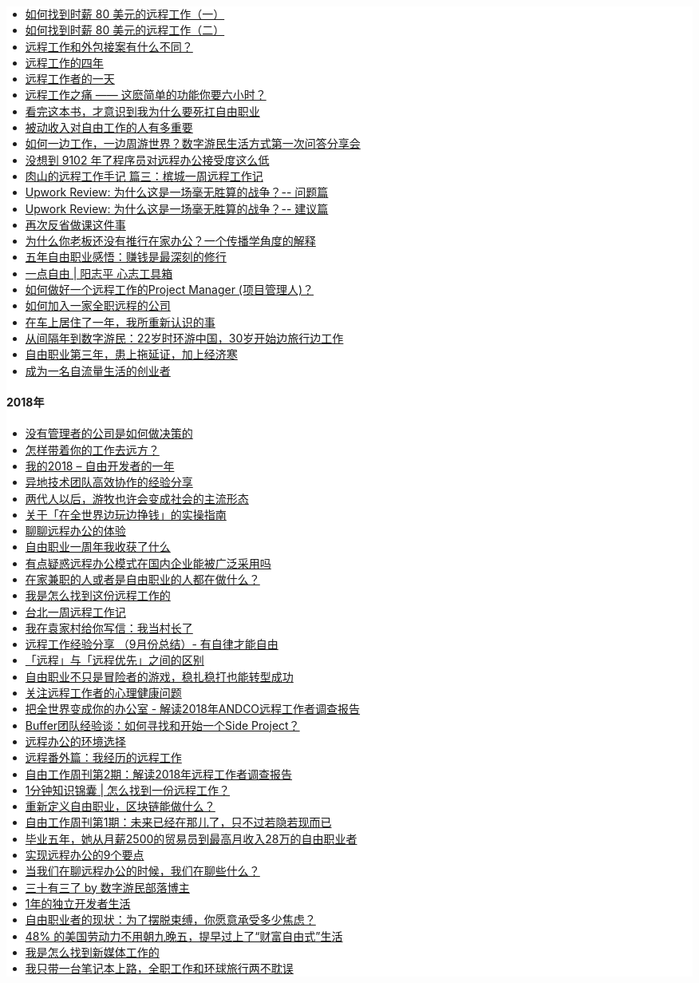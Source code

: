 - [如何找到时薪 80 美元的远程工作（一）](https://geekplux.com/2019/07/31/how-to-get-jobs-pay-80-dollars-per-hour-1/)
- [如何找到时薪 80 美元的远程工作（二）](https://geekplux.com/2019/07/31/how-to-get-jobs-pay-80-dollars-per-hour-2/)
- [远程工作和外包接案有什么不同？](https://zhuanlan.zhihu.com/p/72083042)
- [远程工作的四年](https://www.v2ex.com/t/575190)
- [远程工作者的一天](https://blog.minghe.me/a-day-of-remote-worker/)
- [远程工作之痛 —— 这麽简单的功能你要六小时？](https://www.jianshu.com/p/19b86daad313)
- [看完这本书，才意识到我为什么要死扛自由职业](https://mp.weixin.qq.com/s/rSusDM4-r5hxAG5TGgM4UQ)
- [被动收入对自由工作的人有多重要](https://mp.weixin.qq.com/s/uf9v-bARQWlWPlNieEy0wg)
- [如何一边工作，一边周游世界？数字游民生活方式第一次问答分享会](https://mp.weixin.qq.com/s/7z0vGZxQrM8BTjMpBt4KGg)
- [没想到 9102 年了程序员对远程办公接受度这么低](https://www.v2ex.com/t/568093?p=1)
- [肉山的远程工作手记 篇三：槟城一周远程工作记](https://post.smzdm.com/p/a07m3q40/)
- [Upwork Review: 为什么这是一场毫无胜算的战争？-- 问题篇](https://mp.weixin.qq.com/s/IPXkyH9dvBnVO0YdpRKAFA)
- [Upwork Review: 为什么这是一场毫无胜算的战争？-- 建议篇](https://mp.weixin.qq.com/s/1_OAOI5I6cYnqU0_r9SGcQ)
- [再次反省做课这件事](https://blog.meathill.com/share/continue-self-questioning-about-lecture.html)
- [为什么你老板还没有推行在家办公？一个传播学角度的解释](https://zhuanlan.zhihu.com/p/63501230)
- [五年自由职业感悟：赚钱是最深刻的修行](http://www.toutiaoba.com/thread-623887-1-1.html)
- [一点自由 | 阳志平 心志工具箱](https://mp.weixin.qq.com/s/-7uyue8y5XAgd56AoDQFZA)
- [如何做好一个远程工作的Project Manager (项目管理人)？](https://mp.weixin.qq.com/s/4Az5QeSjqsQ13xpBjpedzw)
- [如何加入一家全职远程的公司](https://blog.meathill.com/tech/how-to-get-a-full-time-remote-job.html)
- [在车上居住了一年，我所重新认识的事](https://zhuanlan.zhihu.com/p/52680233)
- [从间隔年到数字游民：22岁时环游中国，30岁开始边旅行边工作](https://mp.weixin.qq.com/s/e2ncLcfdyZdxkKOyScHgAw)
- [自由职业第三年，患上拖延证，加上经济寒](https://yizaoyiwan.com/discussions/12148)
- [成为一名自流量生活的创业者](https://mp.weixin.qq.com/s/MeN9Z8A115JyLoPUphFGpg)

#### 2018年

- [没有管理者的公司是如何做决策的](https://www.infoq.cn/article/decisions-company-no-managers/)
- [怎样带着你的工作去远方？](http://www.zwgl.com.cn/cn/66423170.html)
- [我的2018 – 自由开发者的一年](https://xinle.co/2018/12/28/%E6%88%91%E7%9A%842018-%E8%87%AA%E7%94%B1%E5%BC%80%E5%8F%91%E8%80%85%E7%9A%84%E4%B8%80%E5%B9%B4/)
- [异地技术团队高效协作的经验分享](https://juejin.im/post/5c09d75b51882516cd70d87b)
- [两代人以后，游牧也许会变成社会的主流形态](http://www.inewsweek.cn/viewpoint/2018-11-13/4329.shtml)
- [关于「在全世界边玩边挣钱」的实操指南](https://www.douban.com/note/700181198/)
- [聊聊远程办公的体验](https://laravel-china.org/articles/19944?)
- [自由职业一周年我收获了什么](https://mp.weixin.qq.com/s/YuzDYpCQS7X8pSEX7lT9sg)
- [有点疑惑远程办公模式在国内企业能被广泛采用吗](https://www.v2ex.com/t/512710)
- [在家兼职的人或者是自由职业的人都在做什么？](https://www.zhihu.com/question/31117002)
- [我是怎么找到这份远程工作的](https://blog.zfanw.com/how-i-found-a-remote-job/)
- [台北一周远程工作记](https://yizaoyiwan.com/discussions/12045)
- [我在袁家村给你写信：我当村长了](https://mp.weixin.qq.com/s/edTCfu0RXEe4njClXyzHWw)
- [远程工作经验分享 （9月份总结）- 有自律才能自由](https://yizaoyiwan.com/discussions/12029)
- [「远程」与「远程优先」之间的区别](https://mp.weixin.qq.com/s/_f0zJzK862uRr1HqMPjlEA)
- [自由职业不只是冒险者的游戏，稳扎稳打也能转型成功](https://mp.weixin.qq.com/s/KXQz0jRK-LoD1L9AlKcnNQ)
- [关注远程工作者的心理健康问题](https://mp.weixin.qq.com/s/WiZzuYvmW_bg70jU4D3g4Q)
- [把全世界变成你的办公室 - 解读2018年ANDCO远程工作者调查报告](https://mp.weixin.qq.com/s/uWbrjx85nmyqvXobDsBU-Q)
- [Buffer团队经验谈：如何寻找和开始一个Side Project？](https://littledew.com/p/2993.html)
- [远程办公的环境选择](https://yizaoyiwan.com/discussions/12005)
- [远程番外篇：我经历的远程工作](https://zhuanlan.zhihu.com/p/42333620)
- [自由工作周刊第2期：解读2018年远程工作者调查报告](https://zhuanlan.zhihu.com/p/43271350)
- [1分钟知识锦囊 \| 怎么找到一份远程工作？](https://36kr.com/p/5150624.html)
- [重新定义自由职业，区块链能做什么？](http://www.chidaolian.com/article-6686-1)
- [自由工作周刊第1期：未来已经在那儿了，只不过若隐若现而已](https://zhuanlan.zhihu.com/p/42643528)
- [毕业五年，她从月薪2500的贸易员到最高月收入28万的自由职业者](https://36kr.com/p/5147258.html)
- [实现远程办公的9个要点](http://m.gnuforce.com/news/detail?id=100)
- [当我们在聊远程办公的时候，我们在聊些什么？](https://mp.weixin.qq.com/s/WwhIrAHczTPMFEUYIuY2KQ)
- [三十有三了 by 数字游民部落博主](https://mp.weixin.qq.com/s/IKs1JfyExaHCaXXvWXxroA)
- [1年的独立开发者生活](https://mp.weixin.qq.com/s/aTZ8jW26hOYFFb2GGd9MmQ)
- [自由职业者的现状：为了摆脱束缚，你愿意承受多少焦虑？](https://36kr.com/p/5141498.html)
- [48% 的美国劳动力不用朝九晚五，提早过上了“财富自由式”生活](https://www.doko.com/podcasts/006-biz/remote-work-digital-nomads-shengwei-zhao.php)
- [我是怎么找到新媒体工作的](https://www.jianshu.com/p/d7151c77c4e4)
- [我只带一台笔记本上路，全职工作和环球旅行两不耽误](http://dajia.qq.com/original/wuguojie/ad180522.html)